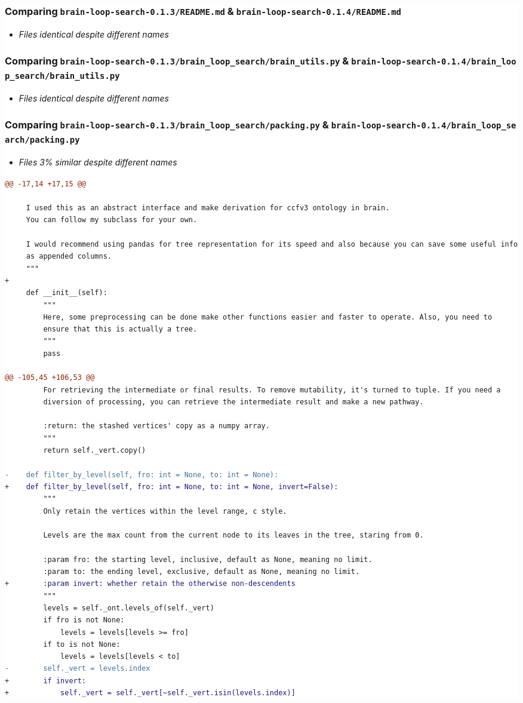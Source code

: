 ### Comparing `brain-loop-search-0.1.3/README.md` & `brain-loop-search-0.1.4/README.md`

 * *Files identical despite different names*

### Comparing `brain-loop-search-0.1.3/brain_loop_search/brain_utils.py` & `brain-loop-search-0.1.4/brain_loop_search/brain_utils.py`

 * *Files identical despite different names*

### Comparing `brain-loop-search-0.1.3/brain_loop_search/packing.py` & `brain-loop-search-0.1.4/brain_loop_search/packing.py`

 * *Files 3% similar despite different names*

```diff
@@ -17,14 +17,15 @@
 
     I used this as an abstract interface and make derivation for ccfv3 ontology in brain.
     You can follow my subclass for your own.
 
     I would recommend using pandas for tree representation for its speed and also because you can save some useful info
     as appended columns.
     """
+
     def __init__(self):
         """
         Here, some preprocessing can be done make other functions easier and faster to operate. Also, you need to
         ensure that this is actually a tree.
         """
         pass
 
@@ -105,45 +106,53 @@
         For retrieving the intermediate or final results. To remove mutability, it's turned to tuple. If you need a
         diversion of processing, you can retrieve the intermediate result and make a new pathway.
 
         :return: the stashed vertices' copy as a numpy array.
         """
         return self._vert.copy()
 
-    def filter_by_level(self, fro: int = None, to: int = None):
+    def filter_by_level(self, fro: int = None, to: int = None, invert=False):
         """
         Only retain the vertices within the level range, c style.
 
         Levels are the max count from the current node to its leaves in the tree, staring from 0.
 
         :param fro: the starting level, inclusive, default as None, meaning no limit.
         :param to: the ending level, exclusive, default as None, meaning no limit.
+        :param invert: whether retain the otherwise non-descendents
         """
         levels = self._ont.levels_of(self._vert)
         if fro is not None:
             levels = levels[levels >= fro]
         if to is not None:
             levels = levels[levels < to]
-        self._vert = levels.index
+        if invert:
+            self._vert = self._vert[~self._vert.isin(levels.index)]
```